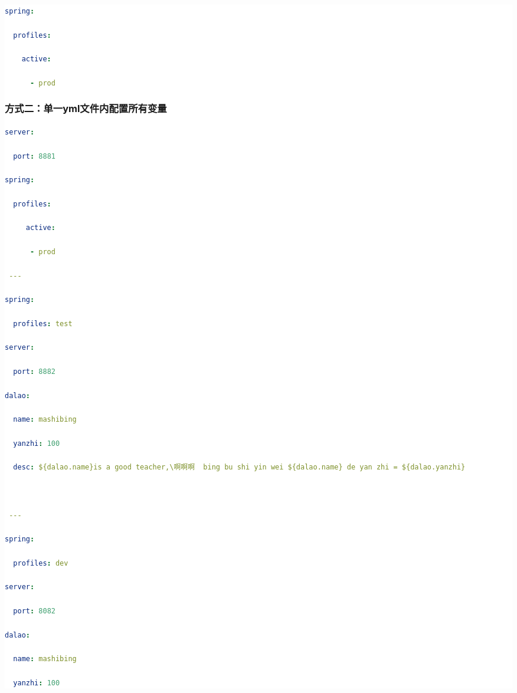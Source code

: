 ```yaml
spring:

  profiles:

    active:

      - prod
```







### 方式二：单一yml文件内配置所有变量

```yaml
server:     

  port: 8881 

spring:

  profiles:

     active:

      - prod

 --- 

spring:     

  profiles: test 

server:     

  port: 8882 

dalao:

  name: mashibing

  yanzhi: 100

  desc: ${dalao.name}is a good teacher,\啊啊啊  bing bu shi yin wei ${dalao.name} de yan zhi = ${dalao.yanzhi} 

  

 ---

spring:

  profiles: dev 

server:     

  port: 8082

dalao:

  name: mashibing

  yanzhi: 100
```
